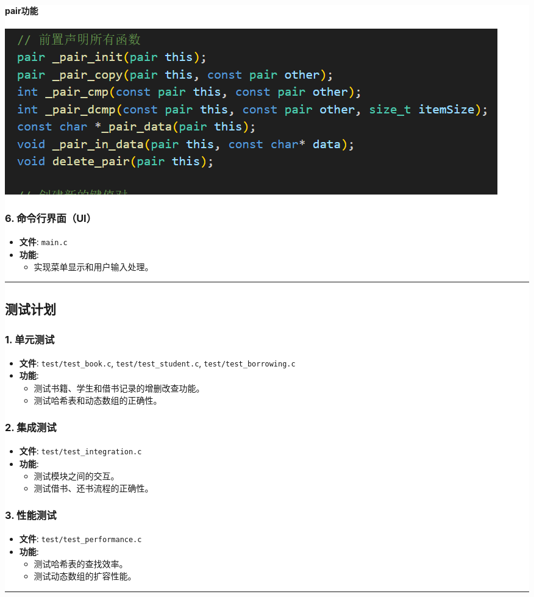 #### pair功能

![image-20241218223327482](./assets/image-20241218223327482.png)





### 6. **命令行界面（UI）**

- **文件**: `main.c`
- **功能**:
  - 实现菜单显示和用户输入处理。



---

## **测试计划**

### 1. **单元测试**
- **文件**: `test/test_book.c`, `test/test_student.c`, `test/test_borrowing.c`
- **功能**:
  - 测试书籍、学生和借书记录的增删改查功能。
  - 测试哈希表和动态数组的正确性。

### 2. **集成测试**
- **文件**: `test/test_integration.c`
- **功能**:
  - 测试模块之间的交互。
  - 测试借书、还书流程的正确性。

### 3. **性能测试**
- **文件**: `test/test_performance.c`
- **功能**:
  - 测试哈希表的查找效率。
  - 测试动态数组的扩容性能。

---
